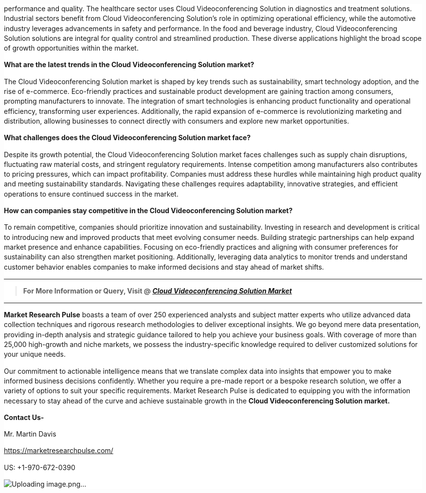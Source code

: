performance and quality. The healthcare sector uses Cloud Videoconferencing Solution in diagnostics and treatment solutions. Industrial sectors benefit from Cloud Videoconferencing Solution&rsquo;s role in optimizing operational efficiency, while the automotive industry leverages advancements in safety and performance. In the food and beverage industry, Cloud Videoconferencing Solution solutions are integral for quality control and streamlined production. These diverse applications highlight the broad scope of growth opportunities within the market.</p><p><strong>What are the latest trends in the Cloud Videoconferencing Solution market?</strong></p><p>The Cloud Videoconferencing Solution market is shaped by key trends such as sustainability, smart technology adoption, and the rise of e-commerce. Eco-friendly practices and sustainable product development are gaining traction among consumers, prompting manufacturers to innovate. The integration of smart technologies is enhancing product functionality and operational efficiency, transforming user experiences. Additionally, the rapid expansion of e-commerce is revolutionizing marketing and distribution, allowing businesses to connect directly with consumers and explore new market opportunities.</p><p><strong>What challenges does the Cloud Videoconferencing Solution market face?</strong></p><p>Despite its growth potential, the Cloud Videoconferencing Solution market faces challenges such as supply chain disruptions, fluctuating raw material costs, and stringent regulatory requirements. Intense competition among manufacturers also contributes to pricing pressures, which can impact profitability. Companies must address these hurdles while maintaining high product quality and meeting sustainability standards. Navigating these challenges requires adaptability, innovative strategies, and efficient operations to ensure continued success in the market.</p><p><strong>How can companies stay competitive in the Cloud Videoconferencing Solution market?</strong></p><p>To remain competitive, companies should prioritize innovation and sustainability. Investing in research and development is critical to introducing new and improved products that meet evolving consumer needs. Building strategic partnerships can help expand market presence and enhance capabilities. Focusing on eco-friendly practices and aligning with consumer preferences for sustainability can also strengthen market positioning. Additionally, leveraging data analytics to monitor trends and understand customer behavior enables companies to make informed decisions and stay ahead of market shifts.</p><hr /><blockquote><p><strong>For More Information or Query, Visit @&nbsp;<em><a href="https://marketresearchpulse.com/report/118611/cloud-videoconferencing-solution-market?utm_source=Linkedin&utm_medium=0116">Cloud Videoconferencing Solution Market</a></em></strong></p></blockquote><hr /><p><strong>Market Research Pulse</strong> boasts a team of over 250 experienced analysts and subject matter experts who utilize advanced data collection techniques and rigorous research methodologies to deliver exceptional insights. We go beyond mere data presentation, providing in-depth analysis and strategic guidance tailored to help you achieve your business goals. With coverage of more than 25,000 high-growth and niche markets, we possess the industry-specific knowledge required to deliver customized solutions for your unique needs.</p><p>Our commitment to actionable intelligence means that we translate complex data into insights that empower you to make informed business decisions confidently. Whether you require a pre-made report or a bespoke research solution, we offer a variety of options to suit your specific requirements. Market Research Pulse is dedicated to equipping you with the information necessary to stay ahead of the curve and achieve sustainable growth in the <strong>Cloud Videoconferencing Solution market.</strong></p><p><strong>Contact Us-</strong></p><p>Mr. Martin Davis</p><p>https://marketresearchpulse.com/</p><p>US: +1-970-672-0390</p>
![Uploading image.png…]()
